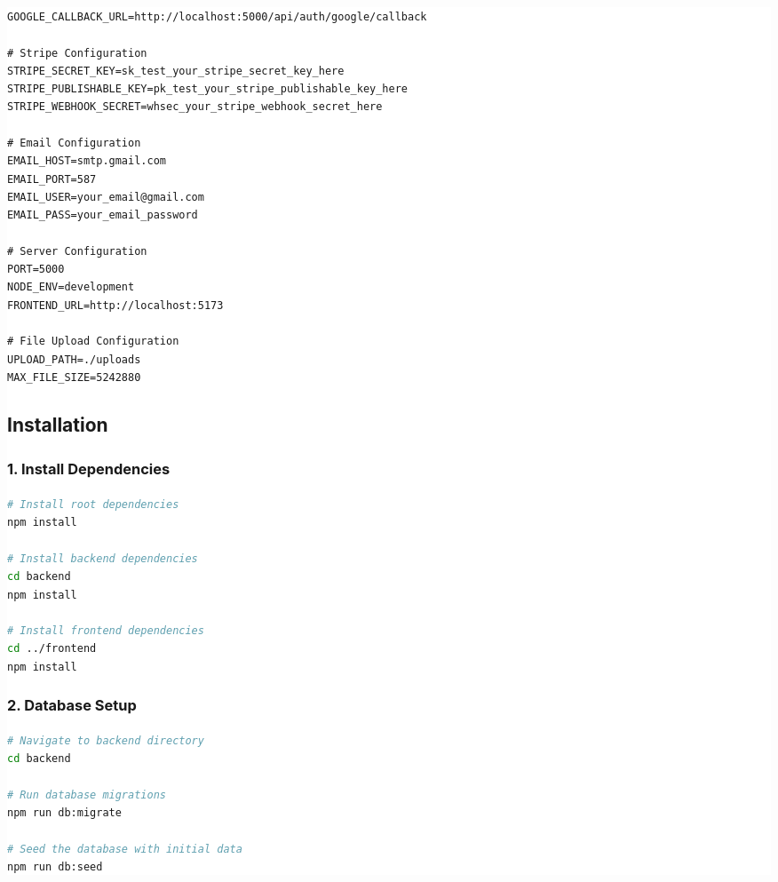 ```env
GOOGLE_CALLBACK_URL=http://localhost:5000/api/auth/google/callback

# Stripe Configuration
STRIPE_SECRET_KEY=sk_test_your_stripe_secret_key_here
STRIPE_PUBLISHABLE_KEY=pk_test_your_stripe_publishable_key_here
STRIPE_WEBHOOK_SECRET=whsec_your_stripe_webhook_secret_here

# Email Configuration
EMAIL_HOST=smtp.gmail.com
EMAIL_PORT=587
EMAIL_USER=your_email@gmail.com
EMAIL_PASS=your_email_password

# Server Configuration
PORT=5000
NODE_ENV=development
FRONTEND_URL=http://localhost:5173

# File Upload Configuration
UPLOAD_PATH=./uploads
MAX_FILE_SIZE=5242880
```

## Installation

### 1. Install Dependencies

```bash
# Install root dependencies
npm install

# Install backend dependencies
cd backend
npm install

# Install frontend dependencies
cd ../frontend
npm install
```

### 2. Database Setup

```bash
# Navigate to backend directory
cd backend

# Run database migrations
npm run db:migrate

# Seed the database with initial data
npm run db:seed
```
